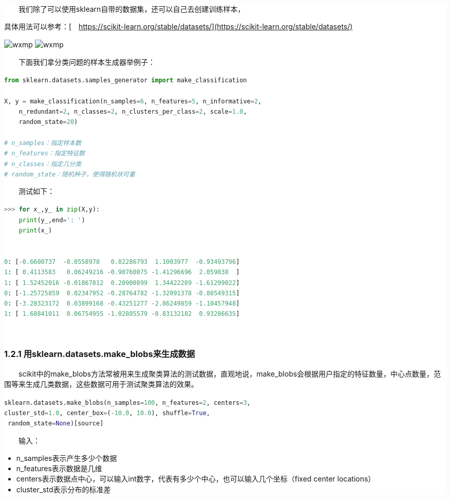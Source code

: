 　　我们除了可以使用sklearn自带的数据集，还可以自己去创建训练样本，

具体用法可以参考：[　https://scikit-learn.org/stable/datasets/](https://scikit-learn.org/stable/datasets/)

<img class= "zoom-custom-imgs" :src="$withBase('/assets/img/ad/sklearn/basicsum/1226410-20181226202513959-392987018.png')" alt="wxmp">

<img class= "zoom-custom-imgs" :src="$withBase('/assets/img/ad/sklearn/basicsum/1226410-20181226202635194-891354015.png')" alt="wxmp">

　　下面我们拿分类问题的样本生成器举例子：

``` python
from sklearn.datasets.samples_generator import make_classification
 
X, y = make_classification(n_samples=6, n_features=5, n_informative=2,
    n_redundant=2, n_classes=2, n_clusters_per_class=2, scale=1.0,
    random_state=20)
 
# n_samples：指定样本数
# n_features：指定特征数
# n_classes：指定几分类
# random_state：随机种子，使得随机状可重
```

　　测试如下：

``` python
>>> for x_,y_ in zip(X,y):
    print(y_,end=': ')
    print(x_)
 
     
0: [-0.6600737  -0.0558978   0.82286793  1.1003977  -0.93493796]
1: [ 0.4113583   0.06249216 -0.90760075 -1.41296696  2.059838  ]
1: [ 1.52452016 -0.01867812  0.20900899  1.34422289 -1.61299022]
0: [-1.25725859  0.02347952 -0.28764782 -1.32091378 -0.88549315]
0: [-3.28323172  0.03899168 -0.43251277 -2.86249859 -1.10457948]
1: [ 1.68841011  0.06754955 -1.02805579 -0.83132182  0.93286635]
```

　

### 1.2.1 用sklearn.datasets.make_blobs来生成数据

　　scikit中的make_blobs方法常被用来生成聚类算法的测试数据，直观地说，make_blobs会根据用户指定的特征数量，中心点数量，范围等来生成几类数据，这些数据可用于测试聚类算法的效果。

``` python
sklearn.datasets.make_blobs(n_samples=100, n_features=2, centers=3,
cluster_std=1.0, center_box=(-10.0, 10.0), shuffle=True,
 random_state=None)[source]
```

　　输入：

- n_samples表示产生多少个数据
- n_features表示数据是几维
- centers表示数据点中心，可以输入int数字，代表有多少个中心，也可以输入几个坐标（fixed center locations）
- cluster_std表示分布的标准差
